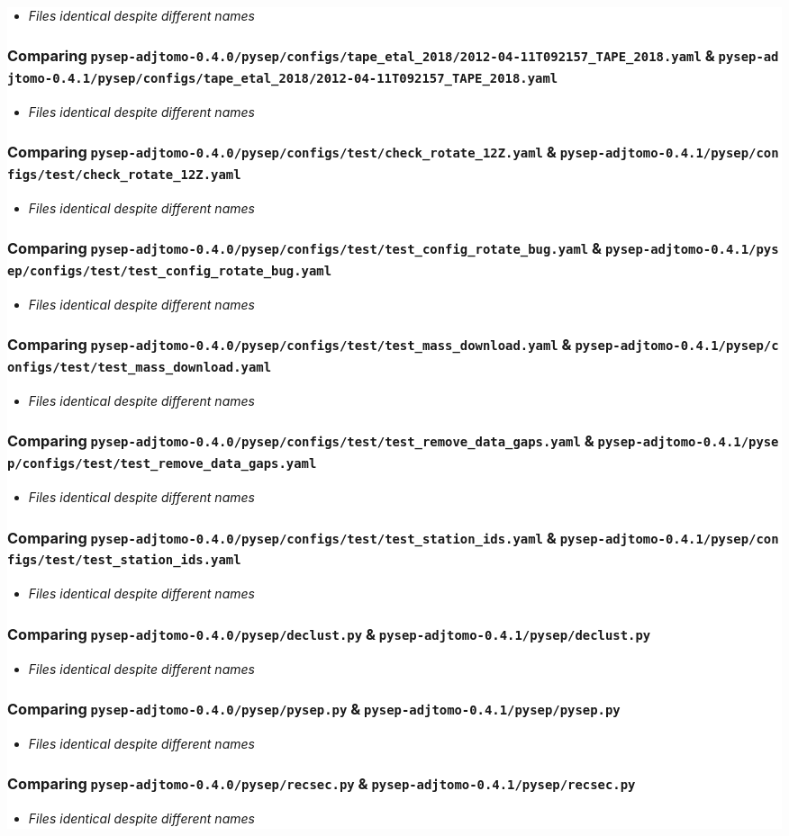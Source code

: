  * *Files identical despite different names*

### Comparing `pysep-adjtomo-0.4.0/pysep/configs/tape_etal_2018/2012-04-11T092157_TAPE_2018.yaml` & `pysep-adjtomo-0.4.1/pysep/configs/tape_etal_2018/2012-04-11T092157_TAPE_2018.yaml`

 * *Files identical despite different names*

### Comparing `pysep-adjtomo-0.4.0/pysep/configs/test/check_rotate_12Z.yaml` & `pysep-adjtomo-0.4.1/pysep/configs/test/check_rotate_12Z.yaml`

 * *Files identical despite different names*

### Comparing `pysep-adjtomo-0.4.0/pysep/configs/test/test_config_rotate_bug.yaml` & `pysep-adjtomo-0.4.1/pysep/configs/test/test_config_rotate_bug.yaml`

 * *Files identical despite different names*

### Comparing `pysep-adjtomo-0.4.0/pysep/configs/test/test_mass_download.yaml` & `pysep-adjtomo-0.4.1/pysep/configs/test/test_mass_download.yaml`

 * *Files identical despite different names*

### Comparing `pysep-adjtomo-0.4.0/pysep/configs/test/test_remove_data_gaps.yaml` & `pysep-adjtomo-0.4.1/pysep/configs/test/test_remove_data_gaps.yaml`

 * *Files identical despite different names*

### Comparing `pysep-adjtomo-0.4.0/pysep/configs/test/test_station_ids.yaml` & `pysep-adjtomo-0.4.1/pysep/configs/test/test_station_ids.yaml`

 * *Files identical despite different names*

### Comparing `pysep-adjtomo-0.4.0/pysep/declust.py` & `pysep-adjtomo-0.4.1/pysep/declust.py`

 * *Files identical despite different names*

### Comparing `pysep-adjtomo-0.4.0/pysep/pysep.py` & `pysep-adjtomo-0.4.1/pysep/pysep.py`

 * *Files identical despite different names*

### Comparing `pysep-adjtomo-0.4.0/pysep/recsec.py` & `pysep-adjtomo-0.4.1/pysep/recsec.py`

 * *Files identical despite different names*
